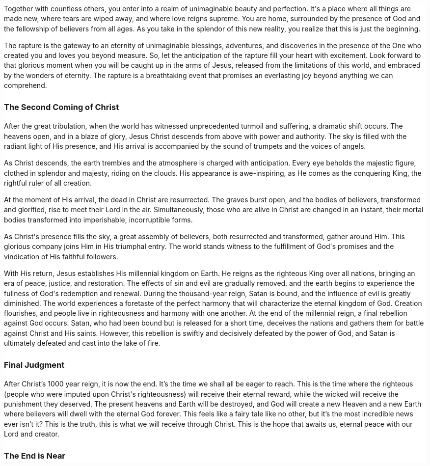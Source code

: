 Together with countless others, you enter into a realm of unimaginable beauty and perfection. It's a place where all things are made new, where tears are wiped away, and where love reigns supreme. You are home, surrounded by the presence of God and the fellowship of believers from all ages. As you take in the splendor of this new reality, you realize that this is just the beginning.

The rapture is the gateway to an eternity of unimaginable blessings, adventures, and discoveries in the presence of the One who created you and loves you beyond measure. So, let the anticipation of the rapture fill your heart with excitement. Look forward to that glorious moment when you will be caught up in the arms of Jesus, released from the limitations of this world, and embraced by the wonders of eternity. The rapture is a breathtaking event that promises an everlasting joy beyond anything we can comprehend.

### The Second Coming of Christ

After the great tribulation, when the world has witnessed unprecedented turmoil and suffering, a dramatic shift occurs. The heavens open, and in a blaze of glory, Jesus Christ descends from above with power and authority. The sky is filled with the radiant light of His presence, and His arrival is accompanied by the sound of trumpets and the voices of angels.

As Christ descends, the earth trembles and the atmosphere is charged with anticipation. Every eye beholds the majestic figure, clothed in splendor and majesty, riding on the clouds. His appearance is awe-inspiring, as He comes as the conquering King, the rightful ruler of all creation.

At the moment of His arrival, the dead in Christ are resurrected. The graves burst open, and the bodies of believers, transformed and glorified, rise to meet their Lord in the air. Simultaneously, those who are alive in Christ are changed in an instant, their mortal bodies transformed into imperishable, incorruptible forms.

As Christ's presence fills the sky, a great assembly of believers, both resurrected and transformed, gather around Him. This glorious company joins Him in His triumphal entry. The world stands witness to the fulfillment of God's promises and the vindication of His faithful followers.

With His return, Jesus establishes His millennial kingdom on Earth. He reigns as the righteous King over all nations, bringing an era of peace, justice, and restoration. The effects of sin and evil are gradually removed, and the earth begins to experience the fullness of God's redemption and renewal. During the thousand-year reign, Satan is bound, and the influence of evil is greatly diminished. The world experiences a foretaste of the perfect harmony that will characterize the eternal kingdom of God. Creation flourishes, and people live in righteousness and harmony with one another. At the end of the millennial reign, a final rebellion against God occurs. Satan, who had been bound but is released for a short time, deceives the nations and gathers them for battle against Christ and His saints. However, this rebellion is swiftly and decisively defeated by the power of God, and Satan is ultimately defeated and cast into the lake of fire.

### Final Judgment

After Christ’s 1000 year reign, it is now the end. It’s the time we shall all be eager to reach. This is the time where the righteous (people who were imputed upon Christ's righteousness) will receive their eternal reward, while the wicked will receive the punishment they deserved. The present heavens and Earth will be destroyed, and God will create a new Heaven and a new Earth where believers will dwell with the eternal God forever. This feels like a fairy tale like no other, but it’s the most incredible news ever isn’t it? This is the truth, this is what we will receive through Christ. This is the hope that awaits us, eternal peace with our Lord and creator.

### The End is Near
